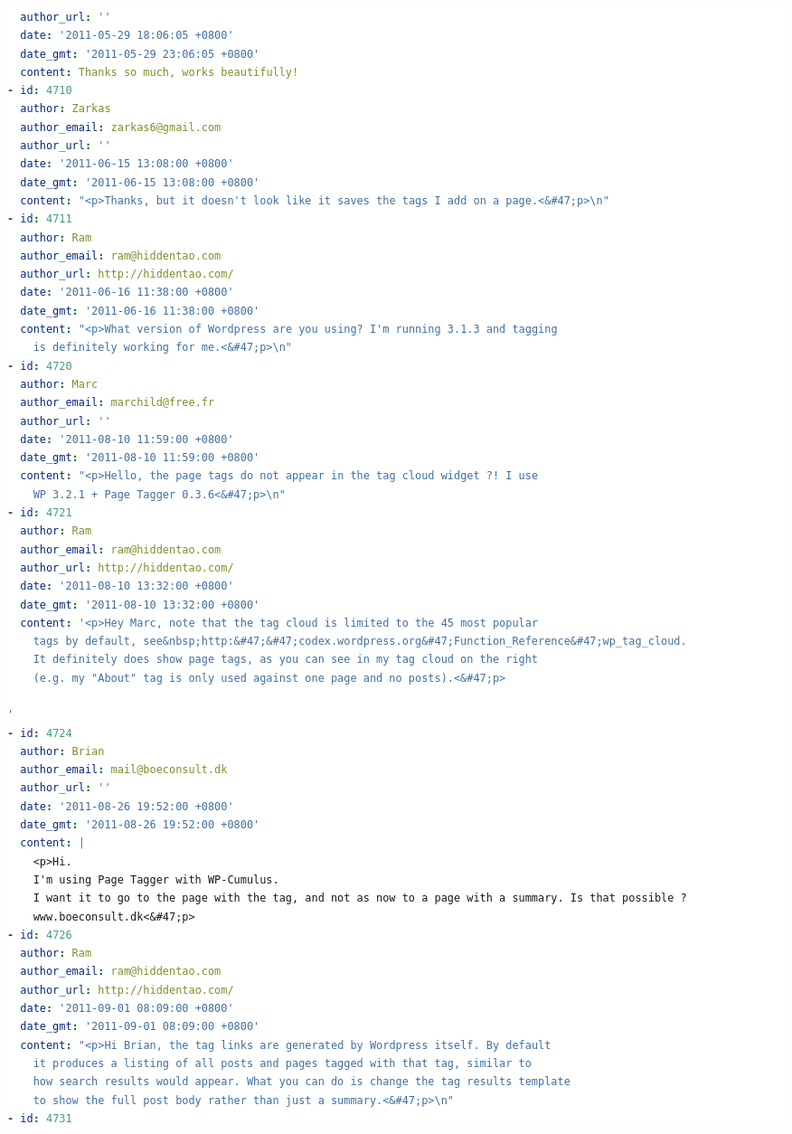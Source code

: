 ```yaml
  author_url: ''
  date: '2011-05-29 18:06:05 +0800'
  date_gmt: '2011-05-29 23:06:05 +0800'
  content: Thanks so much, works beautifully!
- id: 4710
  author: Zarkas
  author_email: zarkas6@gmail.com
  author_url: ''
  date: '2011-06-15 13:08:00 +0800'
  date_gmt: '2011-06-15 13:08:00 +0800'
  content: "<p>Thanks, but it doesn't look like it saves the tags I add on a page.<&#47;p>\n"
- id: 4711
  author: Ram
  author_email: ram@hiddentao.com
  author_url: http://hiddentao.com/
  date: '2011-06-16 11:38:00 +0800'
  date_gmt: '2011-06-16 11:38:00 +0800'
  content: "<p>What version of Wordpress are you using? I'm running 3.1.3 and tagging
    is definitely working for me.<&#47;p>\n"
- id: 4720
  author: Marc
  author_email: marchild@free.fr
  author_url: ''
  date: '2011-08-10 11:59:00 +0800'
  date_gmt: '2011-08-10 11:59:00 +0800'
  content: "<p>Hello, the page tags do not appear in the tag cloud widget ?! I use
    WP 3.2.1 + Page Tagger 0.3.6<&#47;p>\n"
- id: 4721
  author: Ram
  author_email: ram@hiddentao.com
  author_url: http://hiddentao.com/
  date: '2011-08-10 13:32:00 +0800'
  date_gmt: '2011-08-10 13:32:00 +0800'
  content: '<p>Hey Marc, note that the tag cloud is limited to the 45 most popular
    tags by default, see&nbsp;http:&#47;&#47;codex.wordpress.org&#47;Function_Reference&#47;wp_tag_cloud.
    It definitely does show page tags, as you can see in my tag cloud on the right
    (e.g. my "About" tag is only used against one page and no posts).<&#47;p>

'
- id: 4724
  author: Brian
  author_email: mail@boeconsult.dk
  author_url: ''
  date: '2011-08-26 19:52:00 +0800'
  date_gmt: '2011-08-26 19:52:00 +0800'
  content: |
    <p>Hi.
    I'm using Page Tagger with WP-Cumulus.
    I want it to go to the page with the tag, and not as now to a page with a summary. Is that possible ?
    www.boeconsult.dk<&#47;p>
- id: 4726
  author: Ram
  author_email: ram@hiddentao.com
  author_url: http://hiddentao.com/
  date: '2011-09-01 08:09:00 +0800'
  date_gmt: '2011-09-01 08:09:00 +0800'
  content: "<p>Hi Brian, the tag links are generated by Wordpress itself. By default
    it produces a listing of all posts and pages tagged with that tag, similar to
    how search results would appear. What you can do is change the tag results template
    to show the full post body rather than just a summary.<&#47;p>\n"
- id: 4731
```